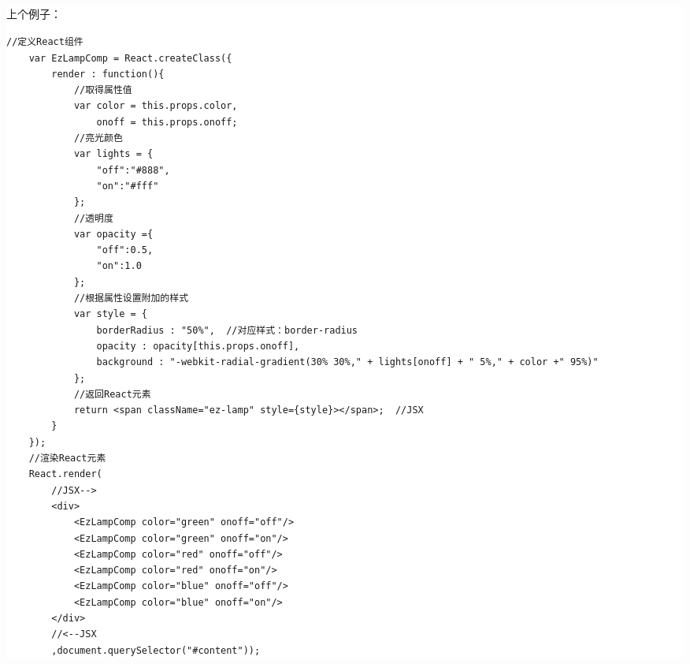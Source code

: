 
上个例子：

```
//定义React组件
	var EzLampComp = React.createClass({
		render : function(){
			//取得属性值
			var color = this.props.color,
				onoff = this.props.onoff;
			//亮光颜色
			var lights = {
				"off":"#888",
				"on":"#fff"
			};
			//透明度
			var opacity ={
				"off":0.5,
				"on":1.0
			};
			//根据属性设置附加的样式
			var style = {
				borderRadius : "50%",  //对应样式：border-radius
				opacity : opacity[this.props.onoff], 
				background : "-webkit-radial-gradient(30% 30%," + lights[onoff] + " 5%," + color +" 95%)"
			};
			//返回React元素
			return <span className="ez-lamp" style={style}></span>;  //JSX
		}
	});
	//渲染React元素
	React.render(
		//JSX-->
		<div>
			<EzLampComp color="green" onoff="off"/> 
			<EzLampComp color="green" onoff="on"/> 
			<EzLampComp color="red" onoff="off"/> 
			<EzLampComp color="red" onoff="on"/> 
			<EzLampComp color="blue" onoff="off"/> 
			<EzLampComp color="blue" onoff="on"/> 
		</div>
		//<--JSX
		,document.querySelector("#content"));
```


